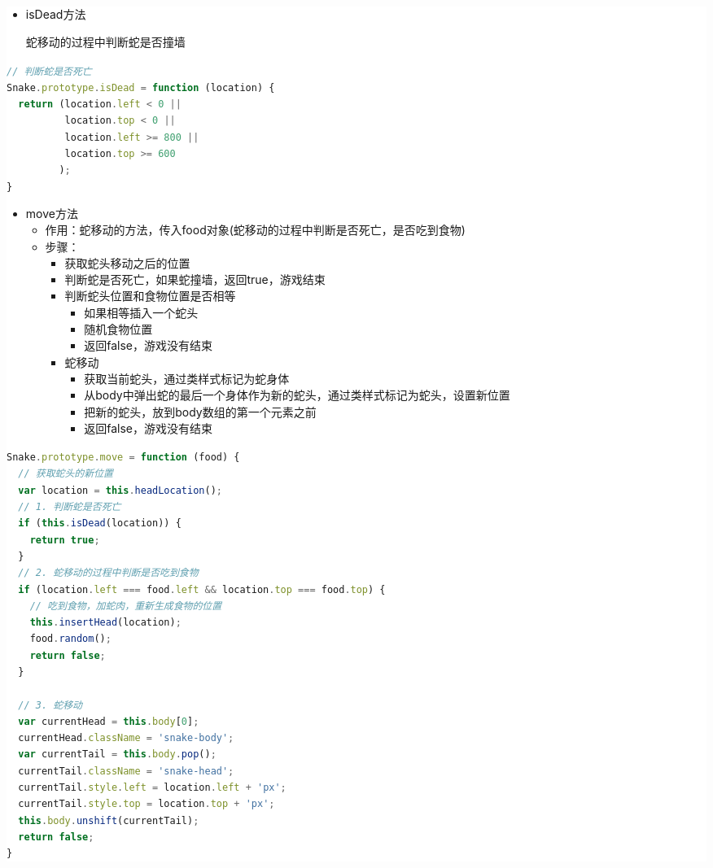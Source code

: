 - isDead方法

  蛇移动的过程中判断蛇是否撞墙

```js
// 判断蛇是否死亡
Snake.prototype.isDead = function (location) {
  return (location.left < 0 || 
          location.top < 0 || 
          location.left >= 800 || 
          location.top >= 600
         );
}
```

- move方法
  - 作用：蛇移动的方法，传入food对象(蛇移动的过程中判断是否死亡，是否吃到食物)
  - 步骤：
    - 获取蛇头移动之后的位置
    - 判断蛇是否死亡，如果蛇撞墙，返回true，游戏结束
    - 判断蛇头位置和食物位置是否相等
      - 如果相等插入一个蛇头
      - 随机食物位置
      - 返回false，游戏没有结束
    - 蛇移动
      - 获取当前蛇头，通过类样式标记为蛇身体
      - 从body中弹出蛇的最后一个身体作为新的蛇头，通过类样式标记为蛇头，设置新位置
      - 把新的蛇头，放到body数组的第一个元素之前
      - 返回false，游戏没有结束

```js
Snake.prototype.move = function (food) {
  // 获取蛇头的新位置
  var location = this.headLocation();
  // 1. 判断蛇是否死亡
  if (this.isDead(location)) {
    return true;
  }
  // 2. 蛇移动的过程中判断是否吃到食物
  if (location.left === food.left && location.top === food.top) {
    // 吃到食物，加蛇肉，重新生成食物的位置
    this.insertHead(location);
    food.random();
    return false;
  }

  // 3. 蛇移动
  var currentHead = this.body[0];
  currentHead.className = 'snake-body';
  var currentTail = this.body.pop();
  currentTail.className = 'snake-head';
  currentTail.style.left = location.left + 'px';
  currentTail.style.top = location.top + 'px';
  this.body.unshift(currentTail);
  return false;
}
```
